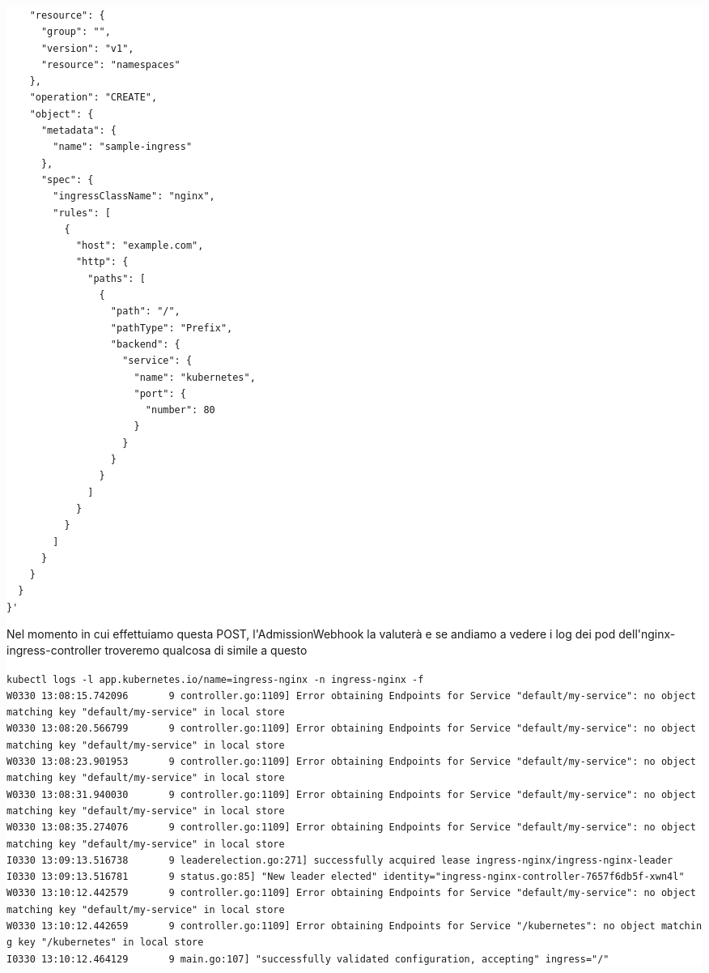 ```shell
    "resource": {
      "group": "",
      "version": "v1",
      "resource": "namespaces"
    },
    "operation": "CREATE",
    "object": {
      "metadata": {
        "name": "sample-ingress"
      },
      "spec": {
        "ingressClassName": "nginx",
        "rules": [
          {
            "host": "example.com",
            "http": {
              "paths": [
                {
                  "path": "/",
                  "pathType": "Prefix",
                  "backend": {
                    "service": {
                      "name": "kubernetes",
                      "port": {
                        "number": 80
                      }
                    }
                  }
                }
              ]
            }
          }
        ]
      }
    }
  }
}'
```

Nel momento in cui effettuiamo questa POST, l'AdmissionWebhook la valuterà e se andiamo a vedere i log dei pod dell'nginx-ingress-controller troveremo qualcosa di simile a questo

```
kubectl logs -l app.kubernetes.io/name=ingress-nginx -n ingress-nginx -f
W0330 13:08:15.742096       9 controller.go:1109] Error obtaining Endpoints for Service "default/my-service": no object matching key "default/my-service" in local store
W0330 13:08:20.566799       9 controller.go:1109] Error obtaining Endpoints for Service "default/my-service": no object matching key "default/my-service" in local store
W0330 13:08:23.901953       9 controller.go:1109] Error obtaining Endpoints for Service "default/my-service": no object matching key "default/my-service" in local store
W0330 13:08:31.940030       9 controller.go:1109] Error obtaining Endpoints for Service "default/my-service": no object matching key "default/my-service" in local store
W0330 13:08:35.274076       9 controller.go:1109] Error obtaining Endpoints for Service "default/my-service": no object matching key "default/my-service" in local store
I0330 13:09:13.516738       9 leaderelection.go:271] successfully acquired lease ingress-nginx/ingress-nginx-leader
I0330 13:09:13.516781       9 status.go:85] "New leader elected" identity="ingress-nginx-controller-7657f6db5f-xwn4l"
W0330 13:10:12.442579       9 controller.go:1109] Error obtaining Endpoints for Service "default/my-service": no object matching key "default/my-service" in local store
W0330 13:10:12.442659       9 controller.go:1109] Error obtaining Endpoints for Service "/kubernetes": no object matching key "/kubernetes" in local store
I0330 13:10:12.464129       9 main.go:107] "successfully validated configuration, accepting" ingress="/"
```